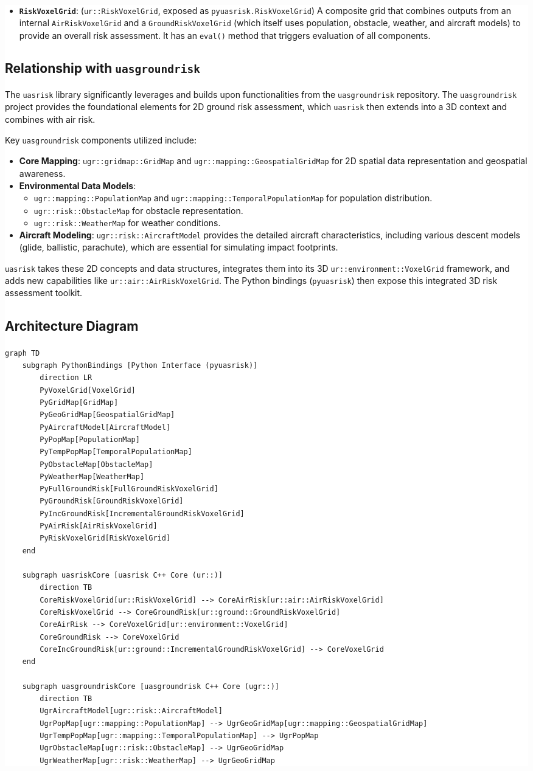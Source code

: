 *   **`RiskVoxelGrid`**: (`ur::RiskVoxelGrid`, exposed as `pyuasrisk.RiskVoxelGrid`) A composite grid that combines outputs from an internal `AirRiskVoxelGrid` and a `GroundRiskVoxelGrid` (which itself uses population, obstacle, weather, and aircraft models) to provide an overall risk assessment. It has an `eval()` method that triggers evaluation of all components.

## Relationship with `uasgroundrisk`

The `uasrisk` library significantly leverages and builds upon functionalities from the `uasgroundrisk` repository. The `uasgroundrisk` project provides the foundational elements for 2D ground risk assessment, which `uasrisk` then extends into a 3D context and combines with air risk.

Key `uasgroundrisk` components utilized include:

*   **Core Mapping**: `ugr::gridmap::GridMap` and `ugr::mapping::GeospatialGridMap` for 2D spatial data representation and geospatial awareness.
*   **Environmental Data Models**:
    *   `ugr::mapping::PopulationMap` and `ugr::mapping::TemporalPopulationMap` for population distribution.
    *   `ugr::risk::ObstacleMap` for obstacle representation.
    *   `ugr::risk::WeatherMap` for weather conditions.
*   **Aircraft Modeling**: `ugr::risk::AircraftModel` provides the detailed aircraft characteristics, including various descent models (glide, ballistic, parachute), which are essential for simulating impact footprints.

`uasrisk` takes these 2D concepts and data structures, integrates them into its 3D `ur::environment::VoxelGrid` framework, and adds new capabilities like `ur::air::AirRiskVoxelGrid`. The Python bindings (`pyuasrisk`) then expose this integrated 3D risk assessment toolkit.

## Architecture Diagram

```mermaid
graph TD
    subgraph PythonBindings [Python Interface (pyuasrisk)]
        direction LR
        PyVoxelGrid[VoxelGrid]
        PyGridMap[GridMap]
        PyGeoGridMap[GeospatialGridMap]
        PyAircraftModel[AircraftModel]
        PyPopMap[PopulationMap]
        PyTempPopMap[TemporalPopulationMap]
        PyObstacleMap[ObstacleMap]
        PyWeatherMap[WeatherMap]
        PyFullGroundRisk[FullGroundRiskVoxelGrid]
        PyGroundRisk[GroundRiskVoxelGrid]
        PyIncGroundRisk[IncrementalGroundRiskVoxelGrid]
        PyAirRisk[AirRiskVoxelGrid]
        PyRiskVoxelGrid[RiskVoxelGrid]
    end

    subgraph uasriskCore [uasrisk C++ Core (ur::)]
        direction TB
        CoreRiskVoxelGrid[ur::RiskVoxelGrid] --> CoreAirRisk[ur::air::AirRiskVoxelGrid]
        CoreRiskVoxelGrid --> CoreGroundRisk[ur::ground::GroundRiskVoxelGrid]
        CoreAirRisk --> CoreVoxelGrid[ur::environment::VoxelGrid]
        CoreGroundRisk --> CoreVoxelGrid
        CoreIncGroundRisk[ur::ground::IncrementalGroundRiskVoxelGrid] --> CoreVoxelGrid
    end

    subgraph uasgroundriskCore [uasgroundrisk C++ Core (ugr::)]
        direction TB
        UgrAircraftModel[ugr::risk::AircraftModel]
        UgrPopMap[ugr::mapping::PopulationMap] --> UgrGeoGridMap[ugr::mapping::GeospatialGridMap]
        UgrTempPopMap[ugr::mapping::TemporalPopulationMap] --> UgrPopMap
        UgrObstacleMap[ugr::risk::ObstacleMap] --> UgrGeoGridMap
        UgrWeatherMap[ugr::risk::WeatherMap] --> UgrGeoGridMap
```